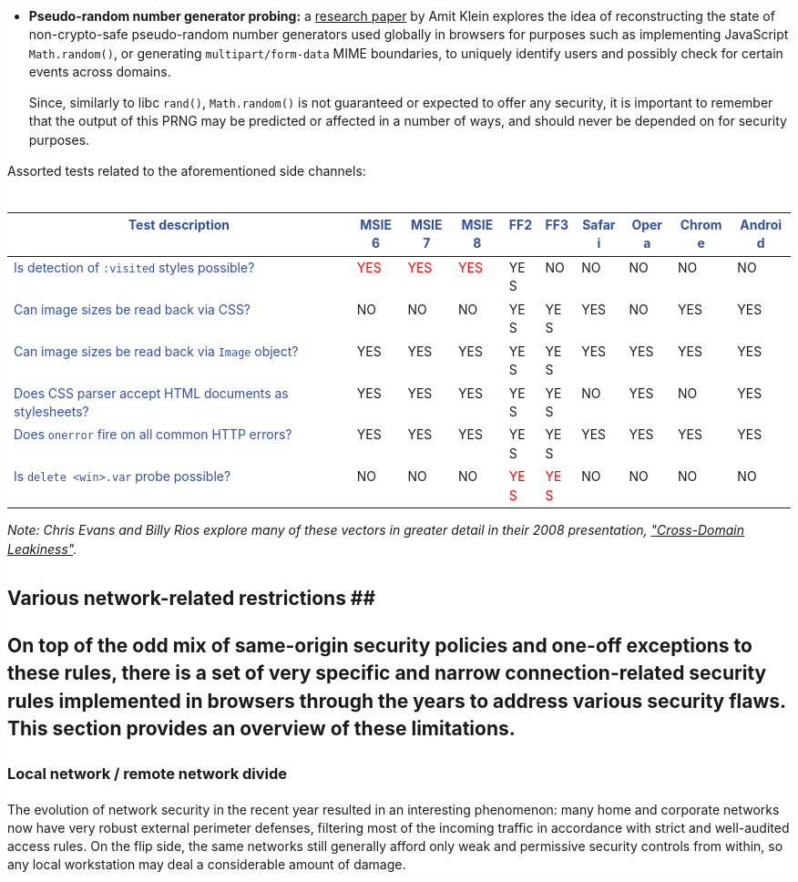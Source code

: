 <ul><li><b>Pseudo-random number generator probing:</b> a <a href='http://www.trusteer.com/files/Temporary_User_Tracking_in_Major_Browsers.pdf'>research paper</a> by Amit Klein explores the idea of reconstructing the state of non-crypto-safe pseudo-random number generators used globally in browsers for purposes such as implementing Java<b></b>Script <code>Math.random()</code>, or generating <code>multipart/form-data</code> MIME boundaries, to uniquely identify users and possibly check for certain events across domains.<p />Since, similarly to libc <code>rand()</code>, <code>Math.random()</code> is not guaranteed or expected to offer any security, it is important to remember that the output of this PRNG may be predicted or affected in a number of ways, and should never be depended on for security purposes.</li></ul>

Assorted tests related to the aforementioned side channels:<br>
<br>
<table><thead><th> <font color='#3050a0'><b>Test description</b></font> </th><th> <font color='#3050a0'><b>MSIE6</b></font> </th><th> <font color='#3050a0'><b>MSIE7</b></font> </th><th> <font color='#3050a0'><b>MSIE8</b></font> </th><th> <font color='#3050a0'><b>FF2</b></font> </th><th> <font color='#3050a0'><b>FF3</b></font> </th><th> <font color='#3050a0'><b>Safari</b></font> </th><th> <font color='#3050a0'><b>Opera</b></font> </th><th> <font color='#3050a0'><b>Chrome</b></font> </th><th> <font color='#3050a0'><b>Android</b></font> </th></thead><tbody>
<tr><td> <font color='#3050a0'>Is detection of <code>:visited</code> styles possible?</font> </td><td> <font color='#ff0000'>YES</font> </td><td> <font color='#ff0000'>YES</font> </td><td> <font color='#ff0000'>YES</font> </td><td> YES </td><td> NO </td><td> NO </td><td> NO </td><td> NO </td><td> NO </td></tr>
<tr><td> <font color='#3050a0'>Can image sizes be read back via CSS?</font> </td><td> NO </td><td> NO </td><td> NO </td><td> YES </td><td> YES </td><td> YES </td><td> NO </td><td> YES </td><td> YES </td></tr>
<tr><td> <font color='#3050a0'>Can image sizes be read back via <code>Image</code> object?</font> </td><td> YES </td><td> YES </td><td> YES </td><td> YES </td><td> YES </td><td> YES </td><td> YES </td><td> YES </td><td> YES </td></tr>
<tr><td> <font color='#3050a0'>Does CSS parser accept HTML documents as stylesheets?</font> </td><td> YES </td><td> YES </td><td> YES </td><td> YES </td><td> YES </td><td> NO </td><td> YES </td><td> NO </td><td> YES </td></tr>
<tr><td> <font color='#3050a0'>Does <code>onerror</code> fire on all common HTTP errors?</font> </td><td> YES </td><td> YES </td><td> YES </td><td> YES </td><td> YES </td><td> YES </td><td> YES </td><td> YES </td><td> YES </td></tr>
<tr><td> <font color='#3050a0'>Is <code>delete &lt;win&gt;.var</code> probe possible?</font> </td><td> NO </td><td> NO </td><td> NO </td><td> <font color='#ff0000'>YES</font> </td><td> <font color='#ff0000'>YES</font> </td><td> NO </td><td> NO </td><td> NO </td><td> NO </td></tr></tbody></table>

<i>Note: Chris Evans and Billy Rios explore many of these vectors in greater detail in their 2008 presentation, <a href='https://docs.google.com/Present?docid=dfgb2455_72fkwc2phc'>"Cross-Domain Leakiness"</a>.</i>

<h2>Various network-related restrictions ##

On top of the odd mix of same-origin security policies and one-off exceptions to these rules, there is a set of very specific and narrow connection-related security rules implemented in browsers through the years to address various security flaws. This section provides an overview of these limitations.

### Local network / remote network divide ###

The evolution of network security in the recent year resulted in an interesting phenomenon: many home and corporate networks now have very robust external perimeter defenses, filtering most of the incoming traffic in accordance with strict and well-audited access rules. On the flip side, the same networks still generally afford only weak and permissive security controls from within, so any local workstation may deal a considerable amount of damage.
